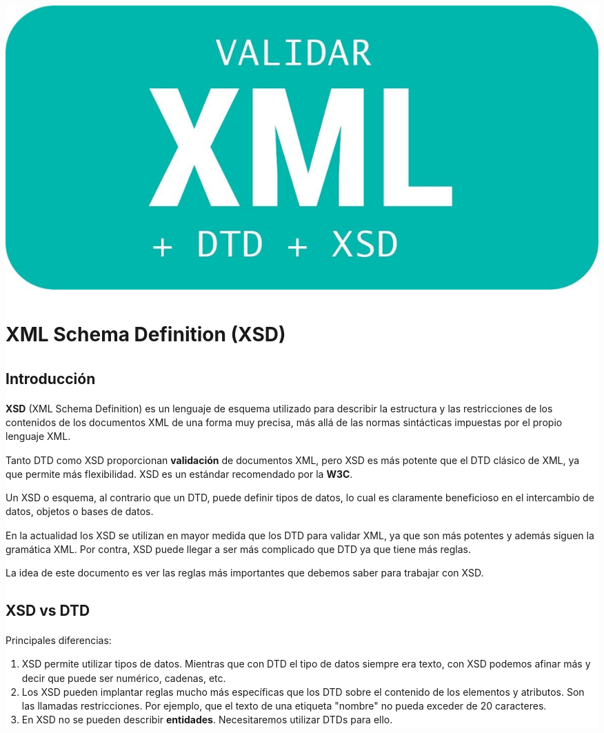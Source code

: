 ![XSD](img/Validar_XML.jpg "Validando XML con XSD!!")

# XML Schema Definition (XSD)

## Introducción

**XSD** (XML Schema Definition) es un lenguaje de esquema utilizado para describir la estructura y las restricciones de los contenidos de los documentos XML de una forma muy precisa, más allá de las normas sintácticas impuestas por el propio lenguaje XML.

Tanto DTD como XSD proporcionan **validación** de documentos XML, pero XSD es más potente que el DTD clásico de XML, ya que permite más flexibilidad. XSD es un estándar recomendado por la **W3C**.

Un XSD o esquema, al contrario que un DTD, puede definir tipos de datos, lo cual es claramente beneficioso en el intercambio de datos, objetos o bases de datos.

En la actualidad los XSD se utilizan en mayor medida que los DTD para validar XML, ya que son más potentes y además siguen la gramática XML. Por contra, XSD puede llegar a ser más complicado que DTD ya que tiene más reglas.

La idea de este documento es ver las reglas más importantes que debemos saber para trabajar con XSD.

## XSD vs DTD

Principales diferencias:

   1. XSD permite utilizar tipos de datos. Mientras que con DTD el tipo de datos siempre era texto, con XSD podemos afinar más y decir que puede ser numérico, cadenas, etc.
   2. Los XSD pueden implantar reglas mucho más específicas que los DTD sobre el contenido de los elementos y atributos. Son las llamadas restricciones. Por ejemplo, que el texto de una etiqueta "nombre" no pueda exceder de 20 caracteres.
   3. En XSD no se pueden describir **entidades**. Necesitaremos utilizar DTDs para ello.

